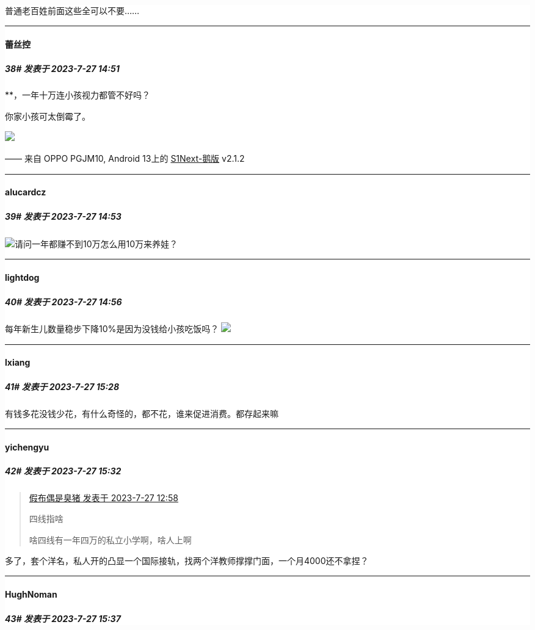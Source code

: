 普通老百姓前面这些全可以不要……

*****

####  蕾丝控  
##### 38#       发表于 2023-7-27 14:51

**，一年十万连小孩视力都管不好吗？

你家小孩可太倒霉了。

<img src="https://static.saraba1st.com/image/smiley/face2017/037.png" referrerpolicy="no-referrer">

—— 来自 OPPO PGJM10, Android 13上的 [S1Next-鹅版](https://github.com/ykrank/S1-Next/releases) v2.1.2

*****

####  alucardcz  
##### 39#       发表于 2023-7-27 14:53

<img src="https://static.saraba1st.com/image/smiley/face2017/067.png" referrerpolicy="no-referrer">请问一年都赚不到10万怎么用10万来养娃？

*****

####  lightdog  
##### 40#       发表于 2023-7-27 14:56

每年新生儿数量稳步下降10%是因为没钱给小孩吃饭吗？
<img src="https://static.saraba1st.com/image/smiley/face2017/047.png" referrerpolicy="no-referrer">

*****

####  lxiang  
##### 41#       发表于 2023-7-27 15:28

有钱多花没钱少花，有什么奇怪的，都不花，谁来促进消费。都存起来嘛

*****

####  yichengyu  
##### 42#       发表于 2023-7-27 15:32

<blockquote><a href="httphttps://bbs.saraba1st.com/2b/forum.php?mod=redirect&amp;goto=findpost&amp;pid=61806650&amp;ptid=2146050" target="_blank">假布偶是臭猪 发表于 2023-7-27 12:58</a>

四线指啥

啥四线有一年四万的私立小学啊，啥人上啊</blockquote>
多了，套个洋名，私人开的凸显一个国际接轨，找两个洋教师撑撑门面，一个月4000还不拿捏？

*****

####  HughNoman  
##### 43#       发表于 2023-7-27 15:37
